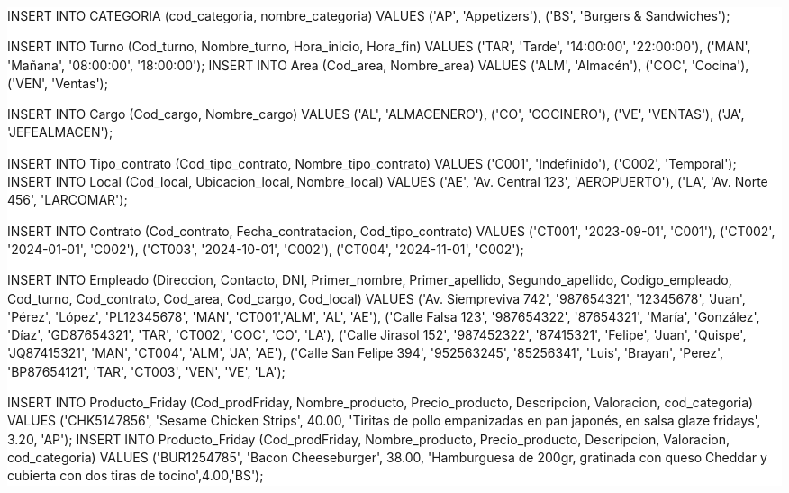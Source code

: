 
INSERT INTO CATEGORIA (cod_categoria, nombre_categoria) VALUES 
('AP', 'Appetizers'),
('BS', 'Burgers & Sandwiches');

INSERT INTO Turno (Cod_turno, Nombre_turno, Hora_inicio, Hora_fin)
VALUES 
('TAR', 'Tarde', '14:00:00', '22:00:00'),
('MAN', 'Mañana', '08:00:00', '18:00:00');
INSERT INTO Area (Cod_area, Nombre_area)
VALUES 
('ALM', 'Almacén'),
('COC', 'Cocina'),
('VEN', 'Ventas');

INSERT INTO Cargo (Cod_cargo, Nombre_cargo)
VALUES 
('AL', 'ALMACENERO'),
('CO', 'COCINERO'),
('VE', 'VENTAS'),
('JA', 'JEFEALMACEN');

INSERT INTO Tipo_contrato (Cod_tipo_contrato, Nombre_tipo_contrato)
VALUES 
('C001', 'Indefinido'),
('C002', 'Temporal');
INSERT INTO Local (Cod_local, Ubicacion_local, Nombre_local)
VALUES 
('AE', 'Av. Central 123', 'AEROPUERTO'),
('LA', 'Av. Norte 456', 'LARCOMAR');


INSERT INTO Contrato (Cod_contrato, Fecha_contratacion, Cod_tipo_contrato)
VALUES 
('CT001', '2023-09-01', 'C001'),
('CT002', '2024-01-01', 'C002'),
('CT003', '2024-10-01', 'C002'),
('CT004', '2024-11-01', 'C002');

INSERT INTO Empleado (Direccion, Contacto, DNI, Primer_nombre, Primer_apellido, Segundo_apellido, Codigo_empleado, Cod_turno, Cod_contrato, Cod_area, Cod_cargo, Cod_local)
VALUES 
('Av. Siempreviva 742', '987654321', '12345678', 'Juan', 'Pérez', 'López', 'PL12345678', 'MAN', 'CT001','ALM', 'AL', 'AE'),
('Calle Falsa 123', '987654322', '87654321', 'María', 'González', 'Díaz', 'GD87654321', 'TAR', 'CT002', 'COC', 'CO', 'LA'),
('Calle Jirasol 152', '987452322', '87415321', 'Felipe', 'Juan', 'Quispe', 'JQ87415321', 'MAN', 'CT004', 'ALM', 'JA', 'AE'),
('Calle San Felipe 394', '952563245', '85256341', 'Luis', 'Brayan', 'Perez', 'BP87654121', 'TAR', 'CT003', 'VEN', 'VE', 'LA');

INSERT INTO Producto_Friday (Cod_prodFriday, Nombre_producto, Precio_producto, Descripcion, Valoracion, cod_categoria)
VALUES ('CHK5147856', 'Sesame Chicken Strips', 40.00, 'Tiritas de pollo empanizadas en pan japonés, en salsa glaze fridays', 3.20, 'AP');
INSERT INTO Producto_Friday (Cod_prodFriday, Nombre_producto, Precio_producto, Descripcion, Valoracion, cod_categoria)
VALUES ('BUR1254785', 'Bacon Cheeseburger', 38.00, 'Hamburguesa de 200gr, gratinada con queso Cheddar y cubierta con dos tiras de tocino',4.00,'BS');
